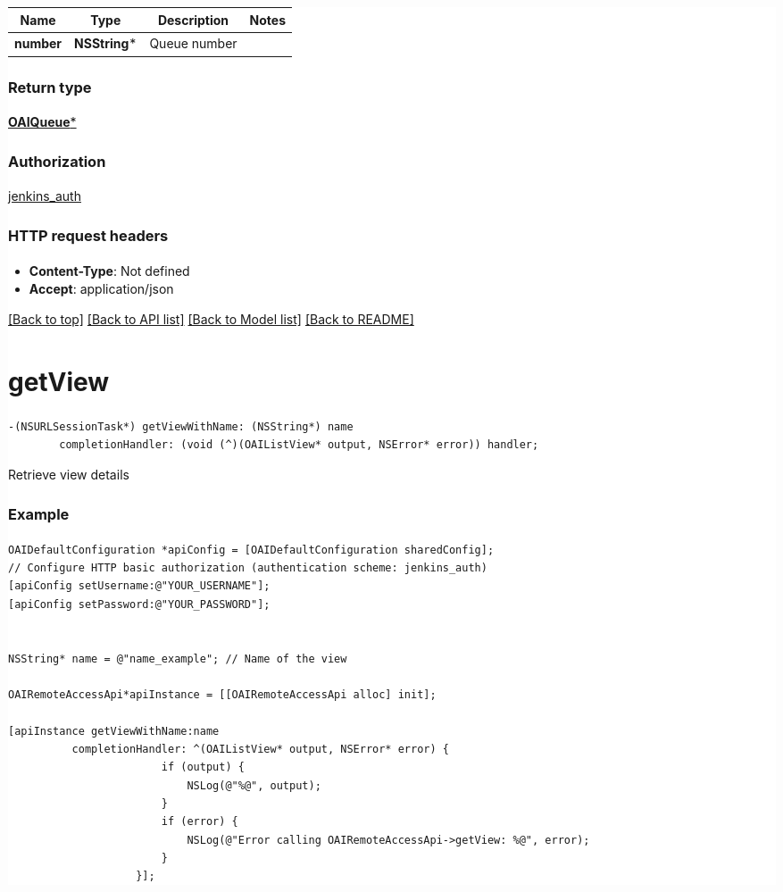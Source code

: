 Name | Type | Description  | Notes
------------- | ------------- | ------------- | -------------
 **number** | **NSString***| Queue number | 

### Return type

[**OAIQueue***](OAIQueue.md)

### Authorization

[jenkins_auth](../README.md#jenkins_auth)

### HTTP request headers

 - **Content-Type**: Not defined
 - **Accept**: application/json

[[Back to top]](#) [[Back to API list]](../README.md#documentation-for-api-endpoints) [[Back to Model list]](../README.md#documentation-for-models) [[Back to README]](../README.md)

# **getView**
```objc
-(NSURLSessionTask*) getViewWithName: (NSString*) name
        completionHandler: (void (^)(OAIListView* output, NSError* error)) handler;
```



Retrieve view details

### Example 
```objc
OAIDefaultConfiguration *apiConfig = [OAIDefaultConfiguration sharedConfig];
// Configure HTTP basic authorization (authentication scheme: jenkins_auth)
[apiConfig setUsername:@"YOUR_USERNAME"];
[apiConfig setPassword:@"YOUR_PASSWORD"];


NSString* name = @"name_example"; // Name of the view

OAIRemoteAccessApi*apiInstance = [[OAIRemoteAccessApi alloc] init];

[apiInstance getViewWithName:name
          completionHandler: ^(OAIListView* output, NSError* error) {
                        if (output) {
                            NSLog(@"%@", output);
                        }
                        if (error) {
                            NSLog(@"Error calling OAIRemoteAccessApi->getView: %@", error);
                        }
                    }];
```
